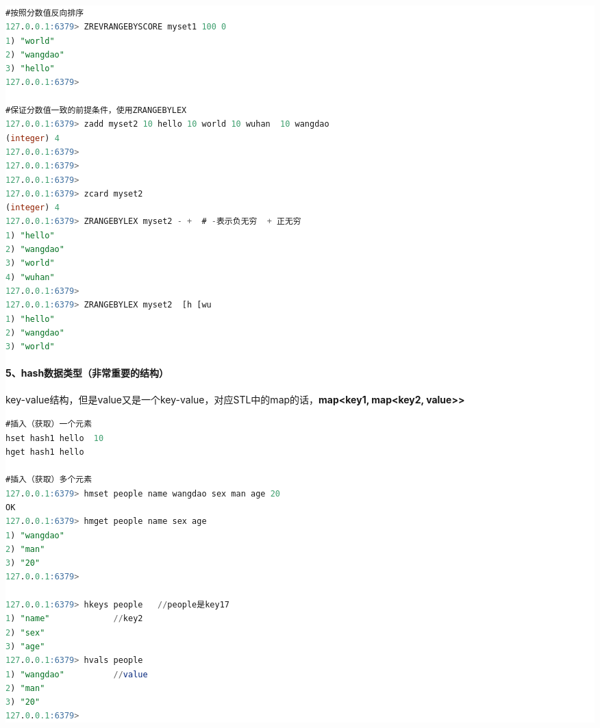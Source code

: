 ```sql
#按照分数值反向排序
127.0.0.1:6379> ZREVRANGEBYSCORE myset1 100 0
1) "world"
2) "wangdao"
3) "hello"
127.0.0.1:6379>

#保证分数值一致的前提条件，使用ZRANGEBYLEX
127.0.0.1:6379> zadd myset2 10 hello 10 world 10 wuhan  10 wangdao
(integer) 4
127.0.0.1:6379> 
127.0.0.1:6379> 
127.0.0.1:6379> 
127.0.0.1:6379> zcard myset2
(integer) 4
127.0.0.1:6379> ZRANGEBYLEX myset2 - +  # -表示负无穷  + 正无穷
1) "hello"
2) "wangdao"
3) "world"
4) "wuhan"
127.0.0.1:6379> 
127.0.0.1:6379> ZRANGEBYLEX myset2  [h [wu
1) "hello"
2) "wangdao"
3) "world"
```



#### 5、hash数据类型（非常重要的结构）

key-value结构，但是value又是一个key-value，对应STL中的map的话，**map<key1, map<key2, value>>**

```sql
#插入（获取）一个元素
hset hash1 hello  10
hget hash1 hello 

#插入（获取）多个元素
127.0.0.1:6379> hmset people name wangdao sex man age 20 
OK
127.0.0.1:6379> hmget people name sex age
1) "wangdao"  
2) "man"
3) "20"
127.0.0.1:6379>

127.0.0.1:6379> hkeys people   //people是key17
1) "name"             //key2
2) "sex"   
3) "age"
127.0.0.1:6379> hvals people
1) "wangdao"          //value
2) "man"
3) "20"
127.0.0.1:6379> 
```
